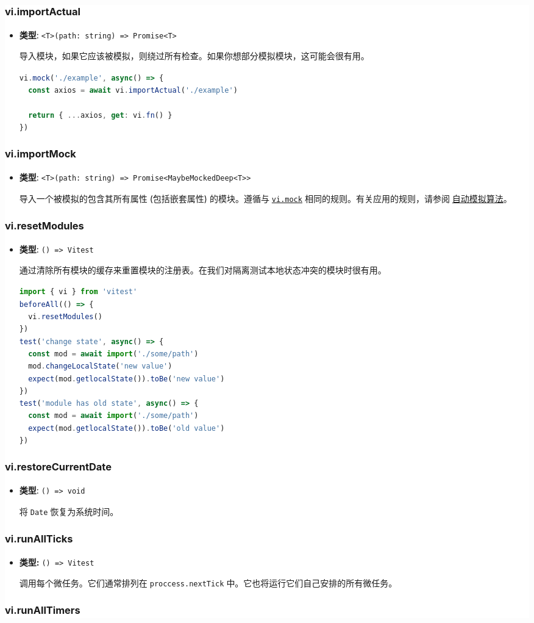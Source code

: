 ### vi.importActual

- **类型**: `<T>(path: string) => Promise<T>`

  导入模块，如果它应该被模拟，则绕过所有检查。如果你想部分模拟模块，这可能会很有用。

  ```ts
  vi.mock('./example', async() => {
    const axios = await vi.importActual('./example')

    return { ...axios, get: vi.fn() }
  })
   ```

### vi.importMock

- **类型**: `<T>(path: string) => Promise<MaybeMockedDeep<T>>`

  导入一个被模拟的包含其所有属性 (包括嵌套属性) 的模块。遵循与 [`vi.mock`](#vi-mock) 相同的规则。有关应用的规则，请参阅 [自动模拟算法](/guide/mocking#自动模拟算法)。

### vi.resetModules

- **类型**: `() => Vitest`

  通过清除所有模块的缓存来重置模块的注册表。在我们对隔离测试本地状态冲突的模块时很有用。

  ```ts
  import { vi } from 'vitest'
  beforeAll(() => {
    vi.resetModules()
  })
  test('change state', async() => {
    const mod = await import('./some/path')
    mod.changeLocalState('new value')
    expect(mod.getlocalState()).toBe('new value')
  })
  test('module has old state', async() => {
    const mod = await import('./some/path')
    expect(mod.getlocalState()).toBe('old value')
  })
  ```

### vi.restoreCurrentDate

- **类型**: `() => void`

  将 `Date` 恢复为系统时间。

### vi.runAllTicks

- **类型:** `() => Vitest`

  调用每个微任务。它们通常排列在 `proccess.nextTick` 中。它也将运行它们自己安排的所有微任务。

### vi.runAllTimers
